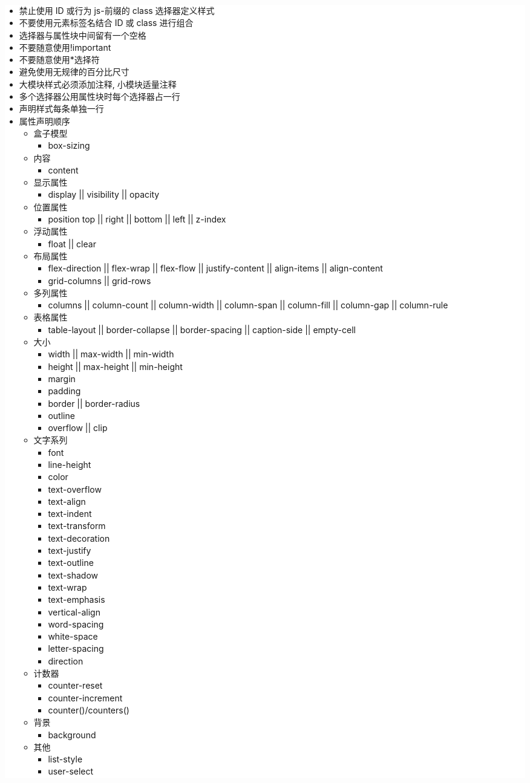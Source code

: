 -   禁止使用 ID 或行为 js-前缀的 class 选择器定义样式
-   不要使用元素标签名结合 ID 或 class 进行组合
-   选择器与属性块中间留有一个空格
-   不要随意使用!important
-   不要随意使用\*选择符
-   避免使用无规律的百分比尺寸
-   大模块样式必须添加注释, 小模块适量注释
-   多个选择器公用属性块时每个选择器占一行
-   声明样式每条单独一行
-   属性声明顺序
    -   盒子模型
        -   box-sizing
    -   内容
        -   content
    -   显示属性
        -   display || visibility || opacity
    -   位置属性
        -   position top || right || bottom || left || z-index
    -   浮动属性
        -   float || clear
    -   布局属性
        -   flex-direction || flex-wrap || flex-flow || justify-content || align-items || align-content
        -   grid-columns || grid-rows
    -   多列属性
        -   columns || column-count || column-width || column-span || column-fill || column-gap || column-rule
    -   表格属性
        -   table-layout || border-collapse || border-spacing || caption-side || empty-cell
    -   大小
        -   width || max-width || min-width
        -   height || max-height || min-height
        -   margin
        -   padding
        -   border || border-radius
        -   outline
        -   overflow || clip
    -   文字系列
        -   font
        -   line-height
        -   color
        -   text-overflow
        -   text-align
        -   text-indent
        -   text-transform
        -   text-decoration
        -   text-justify
        -   text-outline
        -   text-shadow
        -   text-wrap
        -   text-emphasis
        -   vertical-align
        -   word-spacing
        -   white-space
        -   letter-spacing
        -   direction
    -   计数器
        -   counter-reset
        -   counter-increment
        -   counter()/counters()
    -   背景
        -   background
    -   其他
        -   list-style
        -   user-select